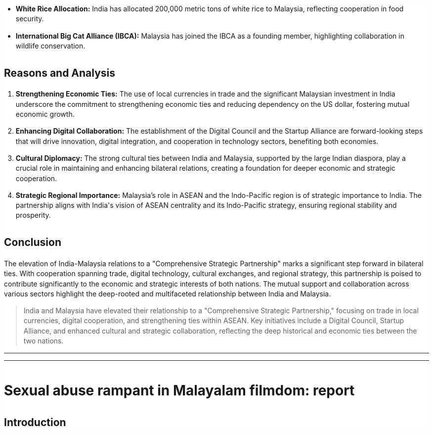    - **White Rice Allocation:** India has allocated 200,000 metric tons of white rice to Malaysia, reflecting cooperation in food security.

   - **International Big Cat Alliance (IBCA):** Malaysia has joined the IBCA as a founding member, highlighting collaboration in wildlife conservation.



## Reasons and Analysis



1. **Strengthening Economic Ties:** The use of local currencies in trade and the significant Malaysian investment in India underscore the commitment to strengthening economic ties and reducing dependency on the US dollar, fostering mutual economic growth.

   

2. **Enhancing Digital Collaboration:** The establishment of the Digital Council and the Startup Alliance are forward-looking steps that will drive innovation, digital integration, and cooperation in technology sectors, benefiting both economies.



3. **Cultural Diplomacy:** The strong cultural ties between India and Malaysia, supported by the large Indian diaspora, play a crucial role in maintaining and enhancing bilateral relations, creating a foundation for deeper economic and strategic cooperation.



4. **Strategic Regional Importance:** Malaysia’s role in ASEAN and the Indo-Pacific region is of strategic importance to India. The partnership aligns with India's vision of ASEAN centrality and its Indo-Pacific strategy, ensuring regional stability and prosperity.



## Conclusion



The elevation of India-Malaysia relations to a "Comprehensive Strategic Partnership" marks a significant step forward in bilateral ties. With cooperation spanning trade, digital technology, cultural exchanges, and regional strategy, this partnership is poised to contribute significantly to the economic and strategic interests of both nations. The mutual support and collaboration across various sectors highlight the deep-rooted and multifaceted relationship between India and Malaysia.

> India and Malaysia have elevated their relationship to a "Comprehensive Strategic Partnership," focusing on trade in local currencies, digital cooperation, and strengthening ties within ASEAN. Key initiatives include a Digital Council, Startup Alliance, and enhanced cultural and strategic collaboration, reflecting the deep historical and economic ties between the two nations.

---
---
# Sexual abuse rampant in Malayalam filmdom: report

## Introduction
